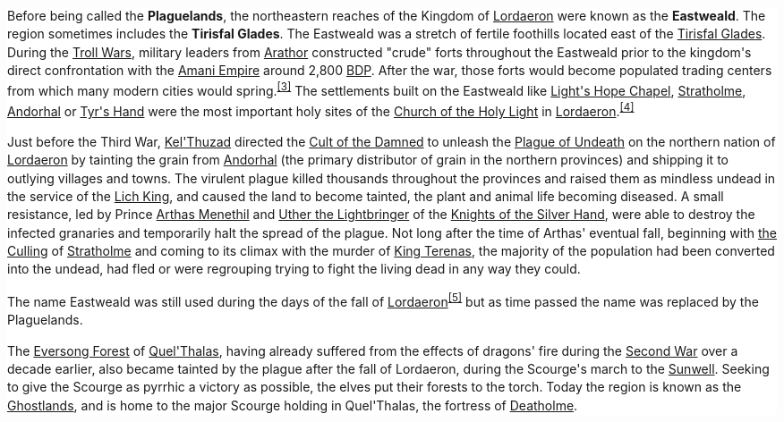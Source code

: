 Before being called the **Plaguelands**, the northeastern reaches of the Kingdom of [Lordaeron](https://wowpedia.fandom.com/wiki/Lordaeron_(kingdom) "Lordaeron (kingdom)") were known as the **Eastweald**. The region sometimes includes the **Tirisfal Glades**. The Eastweald was a stretch of fertile foothills located east of the [Tirisfal Glades](https://wowpedia.fandom.com/wiki/Tirisfal_Glades "Tirisfal Glades"). During the [Troll Wars](https://wowpedia.fandom.com/wiki/Troll_Wars "Troll Wars"), military leaders from [Arathor](https://wowpedia.fandom.com/wiki/Arathor "Arathor") constructed "crude" forts throughout the Eastweald prior to the kingdom's direct confrontation with the [Amani Empire](https://wowpedia.fandom.com/wiki/Amani_Empire "Amani Empire") around 2,800 [BDP](https://wowpedia.fandom.com/wiki/BDP "BDP"). After the war, those forts would become populated trading centers from which many modern cities would spring.<sup id="cite_ref-3"><a href="https://wowpedia.fandom.com/wiki/Plaguelands#cite_note-3">[3]</a></sup> The settlements built on the Eastweald like [Light's Hope Chapel](https://wowpedia.fandom.com/wiki/Light%27s_Hope_Chapel "Light's Hope Chapel"), [Stratholme](https://wowpedia.fandom.com/wiki/Stratholme "Stratholme"), [Andorhal](https://wowpedia.fandom.com/wiki/Andorhal "Andorhal") or [Tyr's Hand](https://wowpedia.fandom.com/wiki/Tyr%27s_Hand "Tyr's Hand") were the most important holy sites of the [Church of the Holy Light](https://wowpedia.fandom.com/wiki/Church_of_the_Holy_Light "Church of the Holy Light") in [Lordaeron](https://wowpedia.fandom.com/wiki/Lordaeron "Lordaeron").<sup id="cite_ref-4"><a href="https://wowpedia.fandom.com/wiki/Plaguelands#cite_note-4">[4]</a></sup>

Just before the Third War, [Kel'Thuzad](https://wowpedia.fandom.com/wiki/Kel%27Thuzad "Kel'Thuzad") directed the [Cult of the Damned](https://wowpedia.fandom.com/wiki/Cult_of_the_Damned "Cult of the Damned") to unleash the [Plague of Undeath](https://wowpedia.fandom.com/wiki/Plague_of_Undeath "Plague of Undeath") on the northern nation of [Lordaeron](https://wowpedia.fandom.com/wiki/Lordaeron_(kingdom) "Lordaeron (kingdom)") by tainting the grain from [Andorhal](https://wowpedia.fandom.com/wiki/Andorhal "Andorhal") (the primary distributor of grain in the northern provinces) and shipping it to outlying villages and towns. The virulent plague killed thousands throughout the provinces and raised them as mindless undead in the service of the [Lich King](https://wowpedia.fandom.com/wiki/Lich_King "Lich King"), and caused the land to become tainted, the plant and animal life becoming diseased. A small resistance, led by Prince [Arthas Menethil](https://wowpedia.fandom.com/wiki/Arthas_Menethil "Arthas Menethil") and [Uther the Lightbringer](https://wowpedia.fandom.com/wiki/Uther_the_Lightbringer "Uther the Lightbringer") of the [Knights of the Silver Hand](https://wowpedia.fandom.com/wiki/Knights_of_the_Silver_Hand "Knights of the Silver Hand"), were able to destroy the infected granaries and temporarily halt the spread of the plague. Not long after the time of Arthas' eventual fall, beginning with [the Culling](https://wowpedia.fandom.com/wiki/Culling_of_Stratholme "Culling of Stratholme") of [Stratholme](https://wowpedia.fandom.com/wiki/Stratholme "Stratholme") and coming to its climax with the murder of [King Terenas](https://wowpedia.fandom.com/wiki/Terenas_Menethil_II "Terenas Menethil II"), the majority of the population had been converted into the undead, had fled or were regrouping trying to fight the living dead in any way they could.

The name Eastweald was still used during the days of the fall of [Lordaeron](https://wowpedia.fandom.com/wiki/Lordaeron_(kingdom) "Lordaeron (kingdom)")<sup id="cite_ref-5"><a href="https://wowpedia.fandom.com/wiki/Plaguelands#cite_note-5">[5]</a></sup> but as time passed the name was replaced by the Plaguelands.

The [Eversong Forest](https://wowpedia.fandom.com/wiki/Eversong_Forest "Eversong Forest") of [Quel'Thalas](https://wowpedia.fandom.com/wiki/Quel%27Thalas "Quel'Thalas"), having already suffered from the effects of dragons' fire during the [Second War](https://wowpedia.fandom.com/wiki/Second_War "Second War") over a decade earlier, also became tainted by the plague after the fall of Lordaeron, during the Scourge's march to the [Sunwell](https://wowpedia.fandom.com/wiki/Sunwell "Sunwell"). Seeking to give the Scourge as pyrrhic a victory as possible, the elves put their forests to the torch. Today the region is known as the [Ghostlands](https://wowpedia.fandom.com/wiki/Ghostlands "Ghostlands"), and is home to the major Scourge holding in Quel'Thalas, the fortress of [Deatholme](https://wowpedia.fandom.com/wiki/Deatholme "Deatholme").
